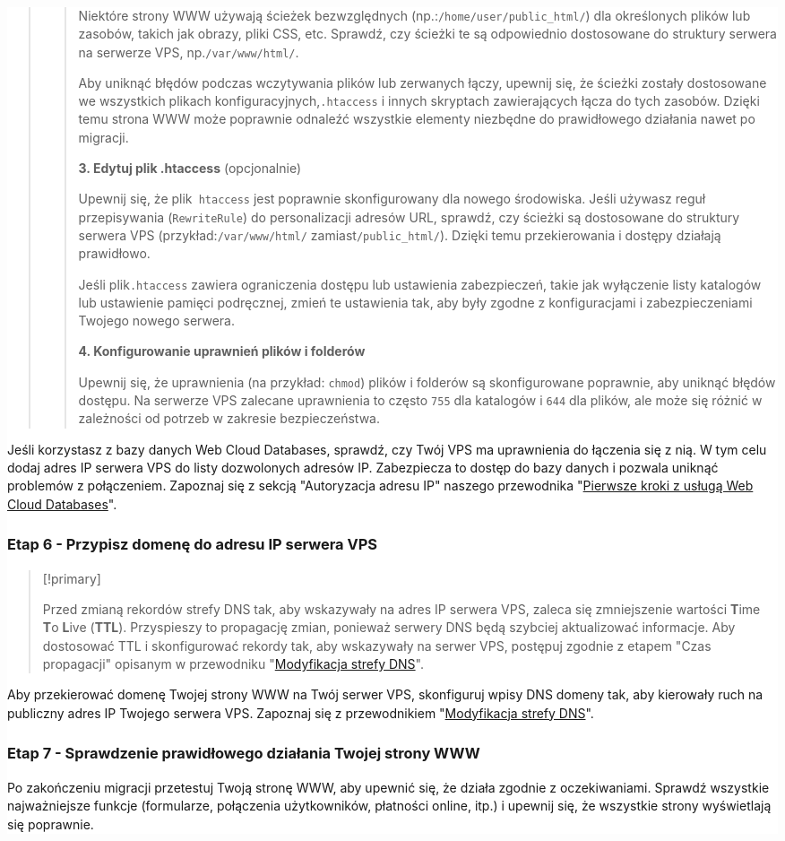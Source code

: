 >> Niektóre strony WWW używają ścieżek bezwzględnych (np.:`/home/user/public_html/`) dla określonych plików lub zasobów, takich jak obrazy, pliki CSS, etc. Sprawdź, czy ścieżki te są odpowiednio dostosowane do struktury serwera na serwerze VPS, np.`/var/www/html/`.
>>
>> Aby uniknąć błędów podczas wczytywania plików lub zerwanych łączy, upewnij się, że ścieżki zostały dostosowane we wszystkich plikach konfiguracyjnych,`.htaccess` i innych skryptach zawierających łącza do tych zasobów. Dzięki temu strona WWW może poprawnie odnaleźć wszystkie elementy niezbędne do prawidłowego działania nawet po migracji.
>>
>> **3. Edytuj plik .htaccess** (opcjonalnie)
>>
>> Upewnij się, że plik` htaccess` jest poprawnie skonfigurowany dla nowego środowiska. Jeśli używasz reguł przepisywania (`RewriteRule`) do personalizacji adresów URL, sprawdź, czy ścieżki są dostosowane do struktury serwera VPS (przykład:`/var/www/html/` zamiast`/public_html/`). Dzięki temu przekierowania i dostępy działają prawidłowo.
>>
>> Jeśli plik`.htaccess` zawiera ograniczenia dostępu lub ustawienia zabezpieczeń, takie jak wyłączenie listy katalogów lub ustawienie pamięci podręcznej, zmień te ustawienia tak, aby były zgodne z konfiguracjami i zabezpieczeniami Twojego nowego serwera.
>>
>> **4. Konfigurowanie uprawnień plików i folderów**
>>
>> Upewnij się, że uprawnienia (na przykład: `chmod`) plików i folderów są skonfigurowane poprawnie, aby uniknąć błędów dostępu. Na serwerze VPS zalecane uprawnienia to często `755` dla katalogów i `644` dla plików, ale może się różnić w zależności od potrzeb w zakresie bezpieczeństwa.

Jeśli korzystasz z bazy danych Web Cloud Databases, sprawdź, czy Twój VPS ma uprawnienia do łączenia się z nią. W tym celu dodaj adres IP serwera VPS do listy dozwolonych adresów IP. Zabezpiecza to dostęp do bazy danych i pozwala uniknąć problemów z połączeniem. Zapoznaj się z sekcją "Autoryzacja adresu IP" naszego przewodnika "[Pierwsze kroki z usługą Web Cloud Databases](/pages/web_cloud/web_cloud_databases/starting_with_clouddb)".

### Etap 6 - Przypisz domenę do adresu IP serwera VPS

> [!primary]
>
> Przed zmianą rekordów strefy DNS tak, aby wskazywały na adres IP serwera VPS, zaleca się zmniejszenie wartości **T**ime **T**o **L**ive (**TTL**). Przyspieszy to propagację zmian, ponieważ serwery DNS będą szybciej aktualizować informacje. Aby dostosować TTL i skonfigurować rekordy tak, aby wskazywały na serwer VPS, postępuj zgodnie z etapem "Czas propagacji" opisanym w przewodniku "[Modyfikacja strefy DNS](/pages/web_cloud/domains/dns_zone_edit)".

Aby przekierować domenę Twojej strony WWW na Twój serwer VPS, skonfiguruj wpisy DNS domeny tak, aby kierowały ruch na publiczny adres IP Twojego serwera VPS. Zapoznaj się z przewodnikiem "[Modyfikacja strefy DNS](/pages/web_cloud/domains/dns_zone_edit)".

### Etap 7 - Sprawdzenie prawidłowego działania Twojej strony WWW

Po zakończeniu migracji przetestuj Twoją stronę WWW, aby upewnić się, że działa zgodnie z oczekiwaniami. Sprawdź wszystkie najważniejsze funkcje (formularze, połączenia użytkowników, płatności online, itp.) i upewnij się, że wszystkie strony wyświetlają się poprawnie.
